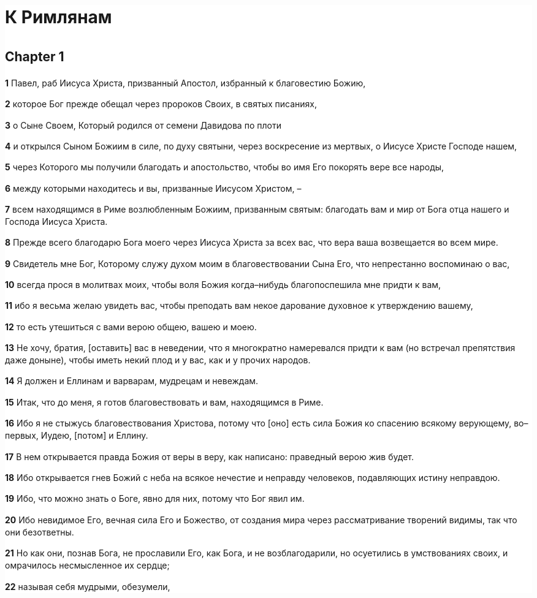 # К Римлянам

## Chapter 1

**1** Павел, раб Иисуса Христа, призванный Апостол, избранный к благовестию Божию,

**2** которое Бог прежде обещал через пророков Своих, в святых писаниях,

**3** о Сыне Своем, Который родился от семени Давидова по плоти

**4** и открылся Сыном Божиим в силе, по духу святыни, через воскресение из мертвых, о Иисусе Христе Господе нашем,

**5** через Которого мы получили благодать и апостольство, чтобы во имя Его покорять вере все народы,

**6** между которыми находитесь и вы, призванные Иисусом Христом, –

**7** всем находящимся в Риме возлюбленным Божиим, призванным святым: благодать вам и мир от Бога отца нашего и Господа Иисуса Христа.

**8** Прежде всего благодарю Бога моего через Иисуса Христа за всех вас, что вера ваша возвещается во всем мире.

**9** Свидетель мне Бог, Которому служу духом моим в благовествовании Сына Его, что непрестанно воспоминаю о вас,

**10** всегда прося в молитвах моих, чтобы воля Божия когда–нибудь благопоспешила мне придти к вам,

**11** ибо я весьма желаю увидеть вас, чтобы преподать вам некое дарование духовное к утверждению вашему,

**12** то есть утешиться с вами верою общею, вашею и моею.

**13** Не хочу, братия, [оставить] вас в неведении, что я многократно намеревался придти к вам (но встречал препятствия даже доныне), чтобы иметь некий плод и у вас, как и у прочих народов.

**14** Я должен и Еллинам и варварам, мудрецам и невеждам.

**15** Итак, что до меня, я готов благовествовать и вам, находящимся в Риме.

**16** Ибо я не стыжусь благовествования Христова, потому что [оно] есть сила Божия ко спасению всякому верующему, во–первых, Иудею, [потом] и Еллину.

**17** В нем открывается правда Божия от веры в веру, как написано: праведный верою жив будет.

**18** Ибо открывается гнев Божий с неба на всякое нечестие и неправду человеков, подавляющих истину неправдою.

**19** Ибо, что можно знать о Боге, явно для них, потому что Бог явил им.

**20** Ибо невидимое Его, вечная сила Его и Божество, от создания мира через рассматривание творений видимы, так что они безответны.

**21** Но как они, познав Бога, не прославили Его, как Бога, и не возблагодарили, но осуетились в умствованиях своих, и омрачилось несмысленное их сердце;

**22** называя себя мудрыми, обезумели,
